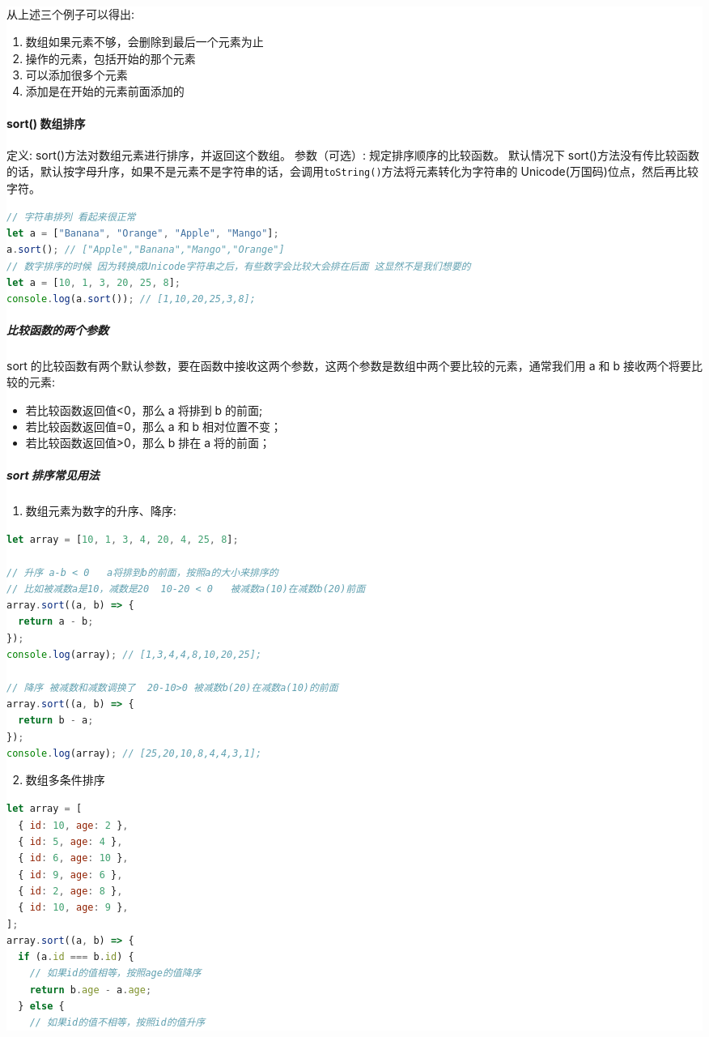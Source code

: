 从上述三个例子可以得出:

1. 数组如果元素不够，会删除到最后一个元素为止
2. 操作的元素，包括开始的那个元素
3. 可以添加很多个元素
4. 添加是在开始的元素前面添加的

#### sort() 数组排序

定义: sort()方法对数组元素进行排序，并返回这个数组。
参数（可选）: 规定排序顺序的比较函数。
默认情况下 sort()方法没有传比较函数的话，默认按字母升序，如果不是元素不是字符串的话，会调用`toString()`方法将元素转化为字符串的 Unicode(万国码)位点，然后再比较字符。

```js
// 字符串排列 看起来很正常
let a = ["Banana", "Orange", "Apple", "Mango"];
a.sort(); // ["Apple","Banana","Mango","Orange"]
// 数字排序的时候 因为转换成Unicode字符串之后，有些数字会比较大会排在后面 这显然不是我们想要的
let a = [10, 1, 3, 20, 25, 8];
console.log(a.sort()); // [1,10,20,25,3,8];
```

##### 比较函数的两个参数

sort 的比较函数有两个默认参数，要在函数中接收这两个参数，这两个参数是数组中两个要比较的元素，通常我们用 a 和 b 接收两个将要比较的元素:

- 若比较函数返回值<0，那么 a 将排到 b 的前面;
- 若比较函数返回值=0，那么 a 和 b 相对位置不变；
- 若比较函数返回值>0，那么 b 排在 a 将的前面；



##### sort 排序常见用法

1. 数组元素为数字的升序、降序:

```js
let array = [10, 1, 3, 4, 20, 4, 25, 8];

// 升序 a-b < 0   a将排到b的前面，按照a的大小来排序的
// 比如被减数a是10，减数是20  10-20 < 0   被减数a(10)在减数b(20)前面
array.sort((a, b) => {
  return a - b;
});
console.log(array); // [1,3,4,4,8,10,20,25];

// 降序 被减数和减数调换了  20-10>0 被减数b(20)在减数a(10)的前面
array.sort((a, b) => {
  return b - a;
});
console.log(array); // [25,20,10,8,4,4,3,1];
```

2. 数组多条件排序

```js
let array = [
  { id: 10, age: 2 },
  { id: 5, age: 4 },
  { id: 6, age: 10 },
  { id: 9, age: 6 },
  { id: 2, age: 8 },
  { id: 10, age: 9 },
];
array.sort((a, b) => {
  if (a.id === b.id) {
    // 如果id的值相等，按照age的值降序
    return b.age - a.age;
  } else {
    // 如果id的值不相等，按照id的值升序
```